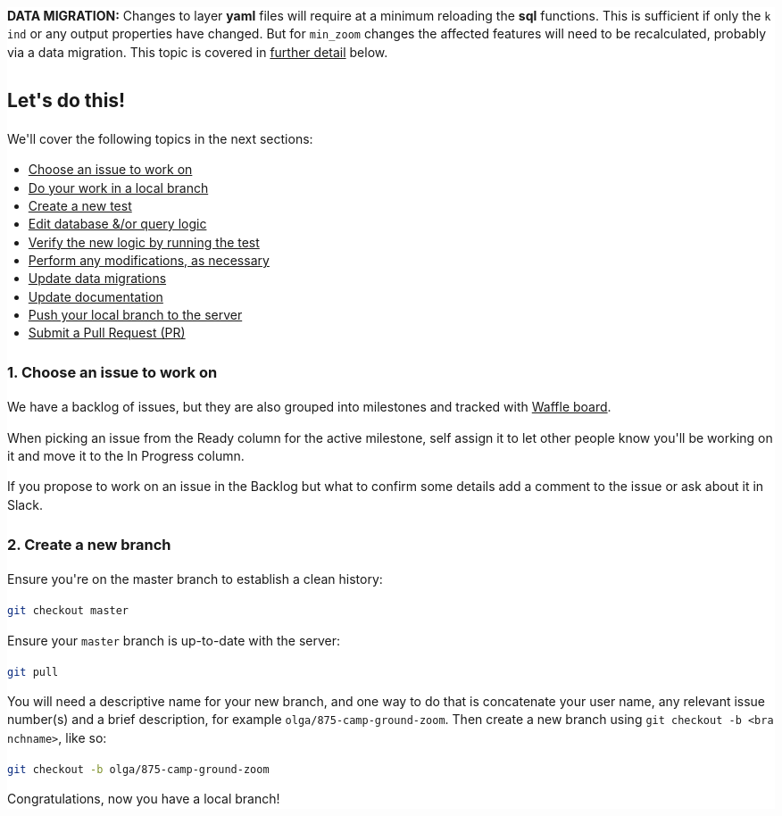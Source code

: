 **DATA MIGRATION:** Changes to layer **yaml** files will require at a minimum reloading the **sql** functions. This is sufficient if only the `kind` or any output properties have changed. But for `min_zoom` changes the affected features will need to be recalculated, probably via a data migration. This topic is covered in [further detail](CONTRIBUTING.md#4-edit-database-or-query-logic) below.

## Let's do this!

We'll cover the following topics in the next sections:

- [Choose an issue to work on](CONTRIBUTING.md#1-choose-an-issue-to-work-on)
- [Do your work in a local branch](CONTRIBUTING.md#2-create-a-new-branch)
- [Create a new test](CONTRIBUTING.md#3-create-a-new-test)
- [Edit database &/or query logic](CONTRIBUTING.md#4-edit-database-or-query-logic)
- [Verify the new logic by running the test](CONTRIBUTING.md#5-verify-the-new-logic-by-running-the-test)
- [Perform any modifications, as necessary](CONTRIBUTING.md#6-perform-any-modifications-as-necessary)
- [Update data migrations](CONTRIBUTING.md#7-update-data-migrations)
- [Update documentation](CONTRIBUTING.md#8-update-documentation)
- [Push your local branch to the server](CONTRIBUTING.md#9-push-your-local-branch-to-the-server)
- [Submit a Pull Request (PR)](CONTRIBUTING.md#10-submit-a-pull-request-pr)

### 1. Choose an issue to work on

We have a backlog of issues, but they are also grouped into milestones and tracked with [Waffle board](https://waffle.io/tilezen/vector-datasource).

When picking an issue from the Ready column for the active milestone, self assign it to let other people know you'll be working on it and move it to the In Progress column.

If you propose to work on an issue in the Backlog but what to confirm some details add a comment to the issue or ask about it in Slack.

### 2. Create a new branch

Ensure you're on the master branch to establish a clean history:

```bash
git checkout master
```

Ensure your `master` branch is up-to-date with the server:

```bash
git pull
```

You will need a descriptive name for your new branch, and one way to do that is concatenate your user name, any relevant issue number(s) and a brief description, for example `olga/875-camp-ground-zoom`. Then create a new branch using `git checkout -b <branchname>`, like so:

```bash
git checkout -b olga/875-camp-ground-zoom
```

Congratulations, now you have a local branch!
